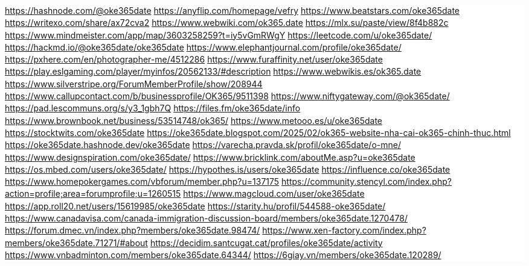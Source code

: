 <a href="https://hashnode.com/@oke365date">https://hashnode.com/@oke365date</a>
<a href="https://anyflip.com/homepage/vefry">https://anyflip.com/homepage/vefry</a>
<a href="https://www.beatstars.com/oke365date">https://www.beatstars.com/oke365date</a>
<a href="https://writexo.com/share/ax72cva2">https://writexo.com/share/ax72cva2</a>
<a href="https://www.webwiki.com/ok365.date">https://www.webwiki.com/ok365.date</a>
<a href="https://mlx.su/paste/view/8f4b882c">https://mlx.su/paste/view/8f4b882c</a>
<a href="https://www.mindmeister.com/app/map/3603258259?t=iy5vGmRWgY">https://www.mindmeister.com/app/map/3603258259?t=iy5vGmRWgY</a>
<a href="https://leetcode.com/u/oke365date/">https://leetcode.com/u/oke365date/</a>
<a href="https://hackmd.io/@oke365date/oke365date">https://hackmd.io/@oke365date/oke365date</a>
<a href="https://www.elephantjournal.com/profile/oke365date/">https://www.elephantjournal.com/profile/oke365date/</a>
<a href="https://pxhere.com/en/photographer-me/4512286">https://pxhere.com/en/photographer-me/4512286</a>
<a href="https://www.furaffinity.net/user/oke365date">https://www.furaffinity.net/user/oke365date</a>
<a href="https://play.eslgaming.com/player/myinfos/20562133/#description">https://play.eslgaming.com/player/myinfos/20562133/#description</a>
<a href="https://www.webwikis.es/ok365.date">https://www.webwikis.es/ok365.date</a>
<a href="https://www.silverstripe.org/ForumMemberProfile/show/208944">https://www.silverstripe.org/ForumMemberProfile/show/208944</a>
<a href="https://www.callupcontact.com/b/businessprofile/OK365/9511398">https://www.callupcontact.com/b/businessprofile/OK365/9511398</a>
<a href="https://www.niftygateway.com/@ok365date/">https://www.niftygateway.com/@ok365date/</a>
<a href="https://pad.lescommuns.org/s/y3_1gbh7Q">https://pad.lescommuns.org/s/y3_1gbh7Q</a>
<a href="https://files.fm/oke365date/info">https://files.fm/oke365date/info</a>
<a href="https://www.brownbook.net/business/53514748/ok365/">https://www.brownbook.net/business/53514748/ok365/</a>
<a href="https://www.metooo.es/u/oke365date">https://www.metooo.es/u/oke365date</a>
<a href="https://stocktwits.com/oke365date">https://stocktwits.com/oke365date</a>
<a href="https://oke365date.blogspot.com/2025/02/ok365-website-nha-cai-ok365-chinh-thuc.html">https://oke365date.blogspot.com/2025/02/ok365-website-nha-cai-ok365-chinh-thuc.html</a>
<a href="https://oke365date.hashnode.dev/oke365date">https://oke365date.hashnode.dev/oke365date</a>
<a href="https://varecha.pravda.sk/profil/oke365date/o-mne/">https://varecha.pravda.sk/profil/oke365date/o-mne/</a>
<a href="https://www.designspiration.com/oke365date/">https://www.designspiration.com/oke365date/</a>
<a href="https://www.bricklink.com/aboutMe.asp?u=oke365date">https://www.bricklink.com/aboutMe.asp?u=oke365date</a>
<a href="https://os.mbed.com/users/oke365date/">https://os.mbed.com/users/oke365date/</a>
<a href="https://hypothes.is/users/oke365date">https://hypothes.is/users/oke365date</a>
<a href="https://influence.co/oke365date">https://influence.co/oke365date</a>
<a href="https://www.homepokergames.com/vbforum/member.php?u=137175">https://www.homepokergames.com/vbforum/member.php?u=137175</a>
<a href="https://community.stencyl.com/index.php?action=profile;area=forumprofile;u=1260515">https://community.stencyl.com/index.php?action=profile;area=forumprofile;u=1260515</a>
<a href="https://www.magcloud.com/user/oke365date">https://www.magcloud.com/user/oke365date</a>
<a href="https://app.roll20.net/users/15619985/oke365date">https://app.roll20.net/users/15619985/oke365date</a>
<a href="https://starity.hu/profil/544588-oke365date/">https://starity.hu/profil/544588-oke365date/</a>
<a href="https://www.canadavisa.com/canada-immigration-discussion-board/members/oke365date.1270478/">https://www.canadavisa.com/canada-immigration-discussion-board/members/oke365date.1270478/</a>
<a href="https://forum.dmec.vn/index.php?members/oke365date.98474/">https://forum.dmec.vn/index.php?members/oke365date.98474/</a>
<a href="https://www.xen-factory.com/index.php?members/oke365date.71271/#about">https://www.xen-factory.com/index.php?members/oke365date.71271/#about</a>
<a href="https://decidim.santcugat.cat/profiles/oke365date/activity">https://decidim.santcugat.cat/profiles/oke365date/activity</a>
<a href="https://www.vnbadminton.com/members/oke365date.64344/">https://www.vnbadminton.com/members/oke365date.64344/</a>
<a href="https://6giay.vn/members/oke365date.120289/">https://6giay.vn/members/oke365date.120289/</a>